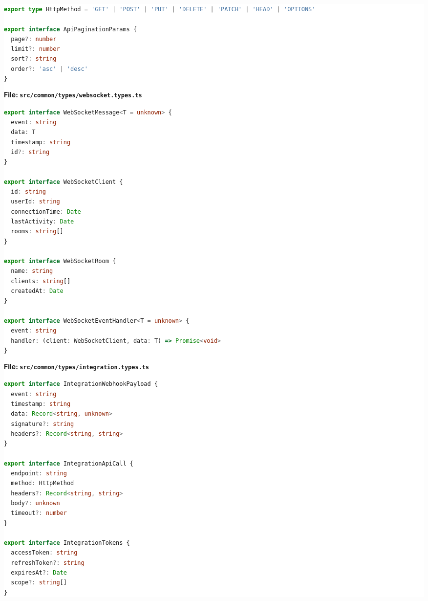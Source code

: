 ```typescript
export type HttpMethod = 'GET' | 'POST' | 'PUT' | 'DELETE' | 'PATCH' | 'HEAD' | 'OPTIONS'

export interface ApiPaginationParams {
  page?: number
  limit?: number
  sort?: string
  order?: 'asc' | 'desc'
}
```

**File: `src/common/types/websocket.types.ts`**
```typescript
export interface WebSocketMessage<T = unknown> {
  event: string
  data: T
  timestamp: string
  id?: string
}

export interface WebSocketClient {
  id: string
  userId: string
  connectionTime: Date
  lastActivity: Date
  rooms: string[]
}

export interface WebSocketRoom {
  name: string
  clients: string[]
  createdAt: Date
}

export interface WebSocketEventHandler<T = unknown> {
  event: string
  handler: (client: WebSocketClient, data: T) => Promise<void>
}
```

**File: `src/common/types/integration.types.ts`**
```typescript
export interface IntegrationWebhookPayload {
  event: string
  timestamp: string
  data: Record<string, unknown>
  signature?: string
  headers?: Record<string, string>
}

export interface IntegrationApiCall {
  endpoint: string
  method: HttpMethod
  headers?: Record<string, string>
  body?: unknown
  timeout?: number
}

export interface IntegrationTokens {
  accessToken: string
  refreshToken?: string
  expiresAt?: Date
  scope?: string[]
}

```